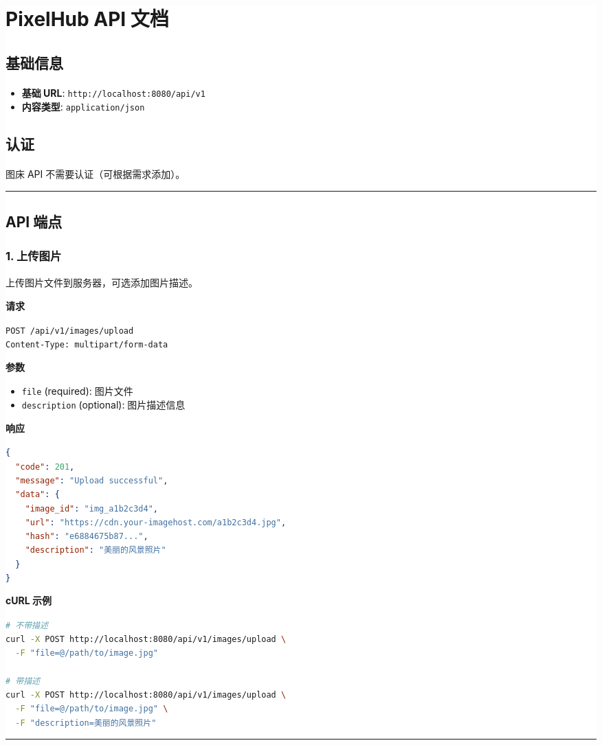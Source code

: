 # PixelHub API 文档

## 基础信息

- **基础 URL**: `http://localhost:8080/api/v1`
- **内容类型**: `application/json`

## 认证

图床 API 不需要认证（可根据需求添加）。

---

## API 端点

### 1. 上传图片

上传图片文件到服务器，可选添加图片描述。

**请求**
```http
POST /api/v1/images/upload
Content-Type: multipart/form-data
```

**参数**
- `file` (required): 图片文件
- `description` (optional): 图片描述信息

**响应**
```json
{
  "code": 201,
  "message": "Upload successful",
  "data": {
    "image_id": "img_a1b2c3d4",
    "url": "https://cdn.your-imagehost.com/a1b2c3d4.jpg",
    "hash": "e6884675b87...",
    "description": "美丽的风景照片"
  }
}
```

**cURL 示例**
```bash
# 不带描述
curl -X POST http://localhost:8080/api/v1/images/upload \
  -F "file=@/path/to/image.jpg"

# 带描述
curl -X POST http://localhost:8080/api/v1/images/upload \
  -F "file=@/path/to/image.jpg" \
  -F "description=美丽的风景照片"
```

---